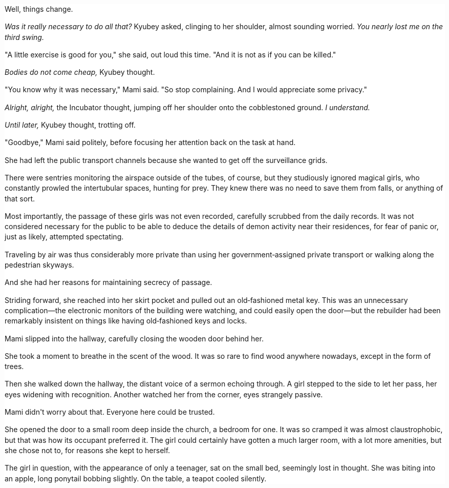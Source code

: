 Well, things change.

*Was it really necessary to do all that?* Kyubey asked, clinging to her shoulder, almost sounding worried. *You nearly lost me on the third swing.*

"A little exercise is good for you," she said, out loud this time. "And it is not as if you can be killed."

*Bodies do not come cheap,* Kyubey thought.

"You know why it was necessary," Mami said. "So stop complaining. And I would appreciate some privacy."

*Alright, alright,* the Incubator thought, jumping off her shoulder onto the cobblestoned ground. *I understand.*

*Until later,* Kyubey thought, trotting off.

"Goodbye," Mami said politely, before focusing her attention back on the task at hand.

She had left the public transport channels because she wanted to get off the surveillance grids.

There were sentries monitoring the airspace outside of the tubes, of course, but they studiously ignored magical girls, who constantly prowled the intertubular spaces, hunting for prey. They knew there was no need to save them from falls, or anything of that sort.

Most importantly, the passage of these girls was not even recorded, carefully scrubbed from the daily records. It was not considered necessary for the public to be able to deduce the details of demon activity near their residences, for fear of panic or, just as likely, attempted spectating.

Traveling by air was thus considerably more private than using her government‐assigned private transport or walking along the pedestrian skyways.

And she had her reasons for maintaining secrecy of passage.

Striding forward, she reached into her skirt pocket and pulled out an old‐fashioned metal key. This was an unnecessary complication—the electronic monitors of the building were watching, and could easily open the door—but the rebuilder had been remarkably insistent on things like having old‐fashioned keys and locks.

Mami slipped into the hallway, carefully closing the wooden door behind her.

She took a moment to breathe in the scent of the wood. It was so rare to find wood anywhere nowadays, except in the form of trees.

Then she walked down the hallway, the distant voice of a sermon echoing through. A girl stepped to the side to let her pass, her eyes widening with recognition. Another watched her from the corner, eyes strangely passive.

Mami didn't worry about that. Everyone here could be trusted.

She opened the door to a small room deep inside the church, a bedroom for one. It was so cramped it was almost claustrophobic, but that was how its occupant preferred it. The girl could certainly have gotten a much larger room, with a lot more amenities, but she chose not to, for reasons she kept to herself.

The girl in question, with the appearance of only a teenager, sat on the small bed, seemingly lost in thought. She was biting into an apple, long ponytail bobbing slightly. On the table, a teapot cooled silently.
